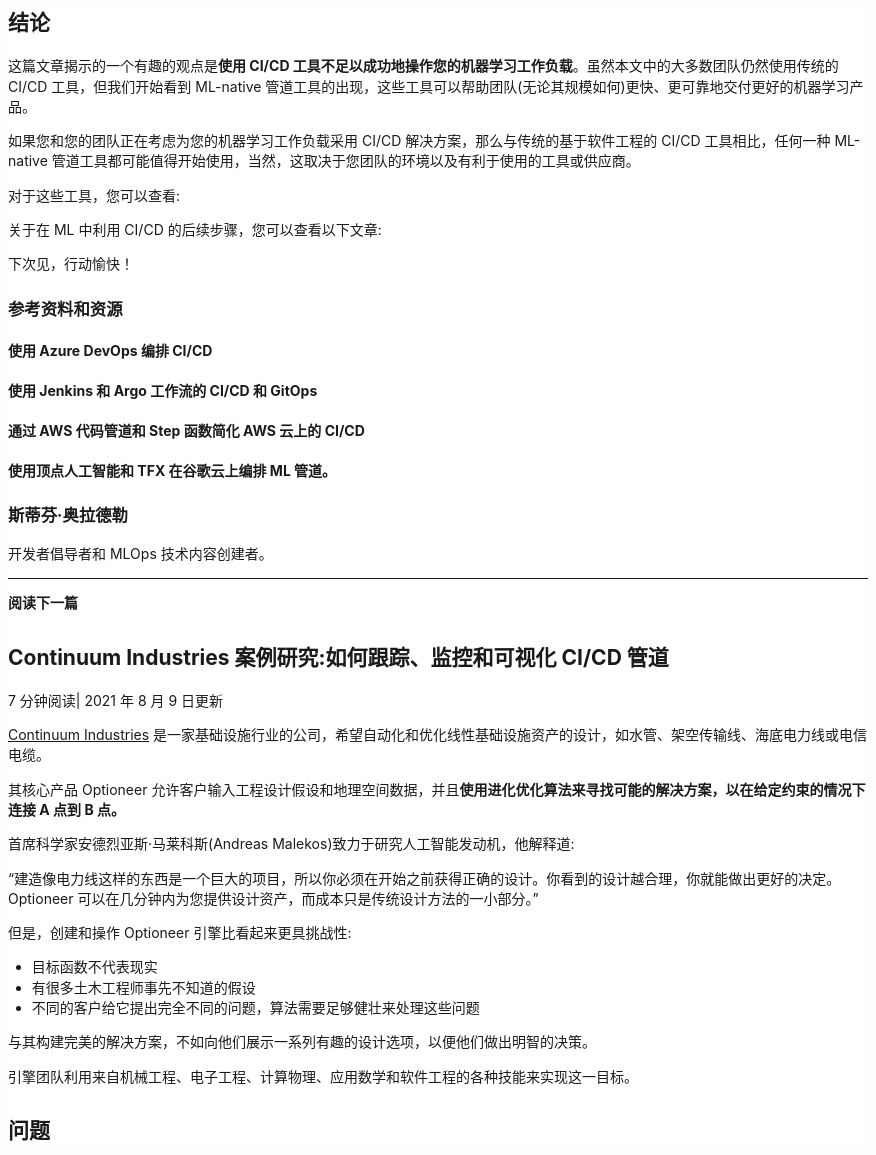 ## 结论

这篇文章揭示的一个有趣的观点是**使用 CI/CD 工具不足以成功地操作您的机器学习工作负载**。虽然本文中的大多数团队仍然使用传统的 CI/CD 工具，但我们开始看到 ML-native 管道工具的出现，这些工具可以帮助团队(无论其规模如何)更快、更可靠地交付更好的机器学习产品。

如果您和您的团队正在考虑为您的机器学习工作负载采用 CI/CD 解决方案，那么与传统的基于软件工程的 CI/CD 工具相比，任何一种 ML-native 管道工具都可能值得开始使用，当然，这取决于您团队的环境以及有利于使用的工具或供应商。

对于这些工具，您可以查看:

关于在 ML 中利用 CI/CD 的后续步骤，您可以查看以下文章:

下次见，行动愉快！

### 参考资料和资源

#### 使用 Azure DevOps 编排 CI/CD

#### 使用 Jenkins 和 Argo 工作流的 CI/CD 和 GitOps

#### 通过 AWS 代码管道和 Step 函数简化 AWS 云上的 CI/CD

#### 使用顶点人工智能和 TFX 在谷歌云上编排 ML 管道。

### 斯蒂芬·奥拉德勒

开发者倡导者和 MLOps 技术内容创建者。

* * *

**阅读下一篇**

## Continuum Industries 案例研究:如何跟踪、监控和可视化 CI/CD 管道

7 分钟阅读| 2021 年 8 月 9 日更新

[Continuum Industries](https://web.archive.org/web/20220926093601/https://www.continuum.industries/) 是一家基础设施行业的公司，希望自动化和优化线性基础设施资产的设计，如水管、架空传输线、海底电力线或电信电缆。

其核心产品 Optioneer 允许客户输入工程设计假设和地理空间数据，并且**使用进化优化算法来寻找可能的解决方案，以在给定约束的情况下连接 A 点到 B 点。**

首席科学家安德烈亚斯·马莱科斯(Andreas Malekos)致力于研究人工智能发动机，他解释道:

“建造像电力线这样的东西是一个巨大的项目，所以你必须在开始之前获得正确的设计。你看到的设计越合理，你就能做出更好的决定。Optioneer 可以在几分钟内为您提供设计资产，而成本只是传统设计方法的一小部分。”

但是，创建和操作 Optioneer 引擎比看起来更具挑战性:

*   目标函数不代表现实
*   有很多土木工程师事先不知道的假设
*   不同的客户给它提出完全不同的问题，算法需要足够健壮来处理这些问题

与其构建完美的解决方案，不如向他们展示一系列有趣的设计选项，以便他们做出明智的决策。

引擎团队利用来自机械工程、电子工程、计算物理、应用数学和软件工程的各种技能来实现这一目标。

## 问题

